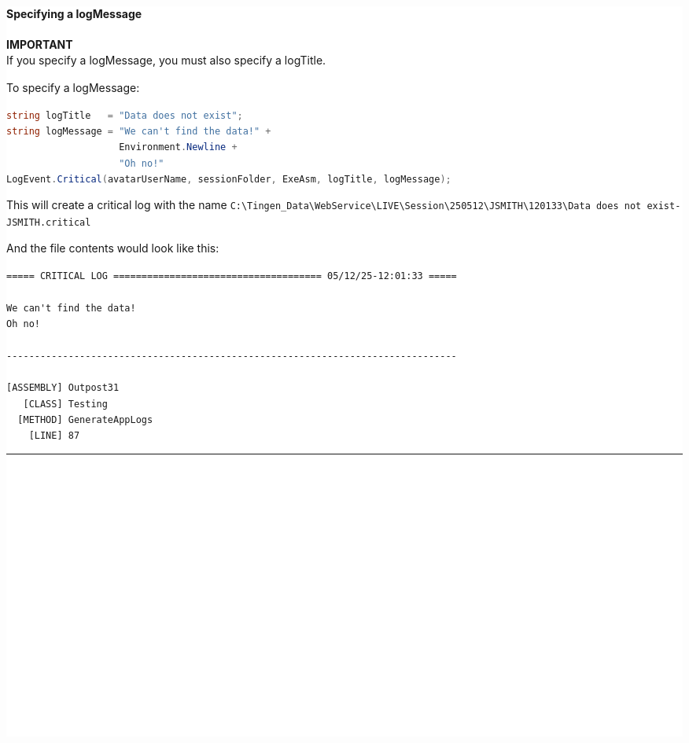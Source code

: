 #### Specifying a logMessage

**IMPORTANT**  
If you specify a logMessage, you must also specify a logTitle.

To specify a logMessage:

```csharp
string logTitle   = "Data does not exist";
string logMessage = "We can't find the data!" +
                    Environment.Newline +
                    "Oh no!"
LogEvent.Critical(avatarUserName, sessionFolder, ExeAsm, logTitle, logMessage);
```

This will create a critical log with the name `C:\Tingen_Data\WebService\LIVE\Session\250512\JSMITH\120133\Data does not exist-JSMITH.critical`

And the file contents would look like this:

```text
===== CRITICAL LOG ===================================== 05/12/25-12:01:33 =====

We can't find the data!
Oh no!

--------------------------------------------------------------------------------

[ASSEMBLY] Outpost31
   [CLASS] Testing
  [METHOD] GenerateAppLogs
    [LINE] 87

```

***

<br>

<br>
<br>
<br>
<br>
<br>
<br>
<br>
<br>
<br>
<br>
<br>
<br>
<br>
<br>
<br>
<br>
